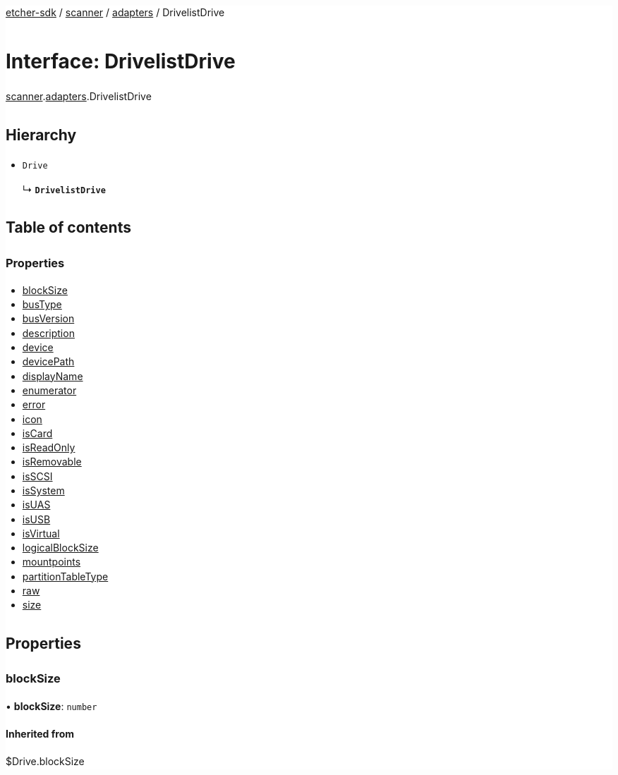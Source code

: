 [etcher-sdk](../README.md) / [scanner](../modules/scanner.md) / [adapters](../modules/scanner.adapters.md) / DrivelistDrive

# Interface: DrivelistDrive

[scanner](../modules/scanner.md).[adapters](../modules/scanner.adapters.md).DrivelistDrive

## Hierarchy

- `Drive`

  ↳ **`DrivelistDrive`**

## Table of contents

### Properties

- [blockSize](scanner.adapters.DrivelistDrive.md#blocksize)
- [busType](scanner.adapters.DrivelistDrive.md#bustype)
- [busVersion](scanner.adapters.DrivelistDrive.md#busversion)
- [description](scanner.adapters.DrivelistDrive.md#description)
- [device](scanner.adapters.DrivelistDrive.md#device)
- [devicePath](scanner.adapters.DrivelistDrive.md#devicepath)
- [displayName](scanner.adapters.DrivelistDrive.md#displayname)
- [enumerator](scanner.adapters.DrivelistDrive.md#enumerator)
- [error](scanner.adapters.DrivelistDrive.md#error)
- [icon](scanner.adapters.DrivelistDrive.md#icon)
- [isCard](scanner.adapters.DrivelistDrive.md#iscard)
- [isReadOnly](scanner.adapters.DrivelistDrive.md#isreadonly)
- [isRemovable](scanner.adapters.DrivelistDrive.md#isremovable)
- [isSCSI](scanner.adapters.DrivelistDrive.md#isscsi)
- [isSystem](scanner.adapters.DrivelistDrive.md#issystem)
- [isUAS](scanner.adapters.DrivelistDrive.md#isuas)
- [isUSB](scanner.adapters.DrivelistDrive.md#isusb)
- [isVirtual](scanner.adapters.DrivelistDrive.md#isvirtual)
- [logicalBlockSize](scanner.adapters.DrivelistDrive.md#logicalblocksize)
- [mountpoints](scanner.adapters.DrivelistDrive.md#mountpoints)
- [partitionTableType](scanner.adapters.DrivelistDrive.md#partitiontabletype)
- [raw](scanner.adapters.DrivelistDrive.md#raw)
- [size](scanner.adapters.DrivelistDrive.md#size)

## Properties

### blockSize

• **blockSize**: `number`

#### Inherited from

$Drive.blockSize
